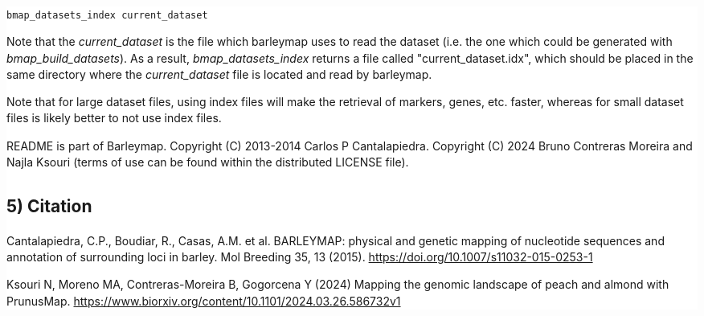 ```
bmap_datasets_index current_dataset
```

Note that the *current_dataset* is the file which barleymap uses to read the dataset (i.e. the one which could
be generated with *bmap_build_datasets*).
As a result, *bmap_datasets_index* returns a file called "current_dataset.idx", which should be placed in the same
directory where the *current_dataset* file is located and read by barleymap.

Note that for large dataset files, using index files will make the retrieval of markers, genes, etc. faster,
whereas for small dataset files is likely better to not use index files.

README is part of Barleymap.
Copyright (C)  2013-2014  Carlos P Cantalapiedra.
Copyright (C) 2024 Bruno Contreras Moreira and Najla Ksouri
(terms of use can be found within the distributed LICENSE file).


## 5) Citation

Cantalapiedra, C.P., Boudiar, R., Casas, A.M. et al. BARLEYMAP: physical and genetic mapping of nucleotide sequences and annotation of surrounding loci in barley. Mol Breeding 35, 13 (2015). https://doi.org/10.1007/s11032-015-0253-1

Ksouri N, Moreno MA, Contreras-Moreira B, Gogorcena Y (2024) Mapping the genomic landscape of peach and almond with PrunusMap. https://www.biorxiv.org/content/10.1101/2024.03.26.586732v1
